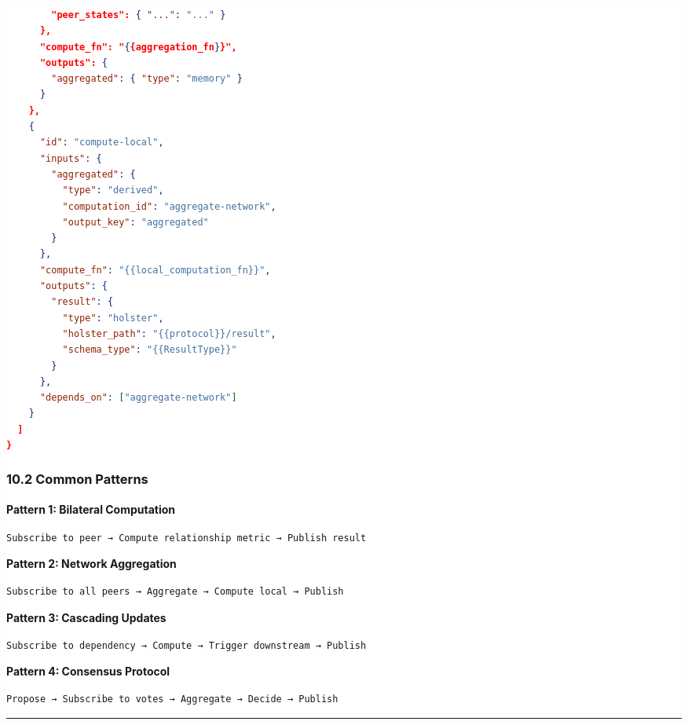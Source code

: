 ```json
        "peer_states": { "...": "..." }
      },
      "compute_fn": "{{aggregation_fn}}",
      "outputs": {
        "aggregated": { "type": "memory" }
      }
    },
    {
      "id": "compute-local",
      "inputs": {
        "aggregated": {
          "type": "derived",
          "computation_id": "aggregate-network",
          "output_key": "aggregated"
        }
      },
      "compute_fn": "{{local_computation_fn}}",
      "outputs": {
        "result": {
          "type": "holster",
          "holster_path": "{{protocol}}/result",
          "schema_type": "{{ResultType}}"
        }
      },
      "depends_on": ["aggregate-network"]
    }
  ]
}
```

### 10.2 Common Patterns

**Pattern 1: Bilateral Computation**
```
Subscribe to peer → Compute relationship metric → Publish result
```

**Pattern 2: Network Aggregation**
```
Subscribe to all peers → Aggregate → Compute local → Publish
```

**Pattern 3: Cascading Updates**
```
Subscribe to dependency → Compute → Trigger downstream → Publish
```

**Pattern 4: Consensus Protocol**
```
Propose → Subscribe to votes → Aggregate → Decide → Publish
```

---
